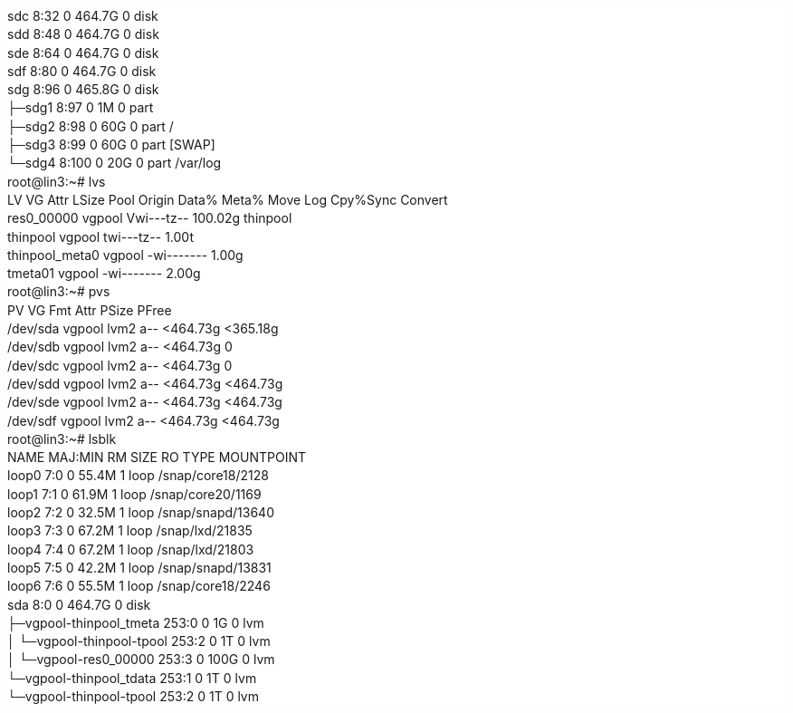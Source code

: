 sdc      8:32   0 464.7G  0 disk                                                                                  
sdd      8:48   0 464.7G  0 disk                                                                                  
sde      8:64   0 464.7G  0 disk                                                                                                                                                                                                     
sdf      8:80   0 464.7G  0 disk                                                                                  
sdg      8:96   0 465.8G  0 disk                                                                                                                        
├─sdg1   8:97   0     1M  0 part                                                                                                                        
├─sdg2   8:98   0    60G  0 part /                                                                                                                      
├─sdg3   8:99   0    60G  0 part [SWAP]                                                                                                                 
└─sdg4   8:100  0    20G  0 part /var/log                                                                                                               
root@lin3:~# lvs                                                                                                                                        
  LV             VG     Attr       LSize   Pool     Origin Data%  Meta%  Move Log Cpy%Sync Convert                                                      
  res0_00000     vgpool Vwi---tz-- 100.02g thinpool                                                                                                     
  thinpool       vgpool twi---tz--   1.00t                                                                                                              
  thinpool_meta0 vgpool -wi-------   1.00g                                                                                                              
  tmeta01        vgpool -wi-------   2.00g                                                                                                              
root@lin3:~# pvs                                                                                                                                                                                                                                                                                                 
  PV         VG     Fmt  Attr PSize    PFree                                                                                                            
  /dev/sda   vgpool lvm2 a--  <464.73g <365.18g                                                                                                         
  /dev/sdb   vgpool lvm2 a--  <464.73g       0                                                                                                          
  /dev/sdc   vgpool lvm2 a--  <464.73g       0                                                                                                          
  /dev/sdd   vgpool lvm2 a--  <464.73g <464.73g                                                                                                         
  /dev/sde   vgpool lvm2 a--  <464.73g <464.73g                                                                                                         
  /dev/sdf   vgpool lvm2 a--  <464.73g <464.73g                                                                                                         
root@lin3:~# lsblk                                                                                                                                      
NAME                      MAJ:MIN RM   SIZE RO TYPE MOUNTPOINT                                                                                          
loop0                       7:0    0  55.4M  1 loop /snap/core18/2128                                                                                   
loop1                       7:1    0  61.9M  1 loop /snap/core20/1169                                                                                   
loop2                       7:2    0  32.5M  1 loop /snap/snapd/13640                                                                                   
loop3                       7:3    0  67.2M  1 loop /snap/lxd/21835                                                                                     
loop4                       7:4    0  67.2M  1 loop /snap/lxd/21803                                                                                     
loop5                       7:5    0  42.2M  1 loop /snap/snapd/13831                                                                                   
loop6                       7:6    0  55.5M  1 loop /snap/core18/2246                                                                                   
sda                         8:0    0 464.7G  0 disk                                                                                                     
├─vgpool-thinpool_tmeta   253:0    0     1G  0 lvm                                                                                                      
│ └─vgpool-thinpool-tpool 253:2    0     1T  0 lvm                                                                                                      
│   └─vgpool-res0_00000   253:3    0   100G  0 lvm                                                                                                      
└─vgpool-thinpool_tdata   253:1    0     1T  0 lvm                                                                                                      
  └─vgpool-thinpool-tpool 253:2    0     1T  0 lvm                                                                                                      